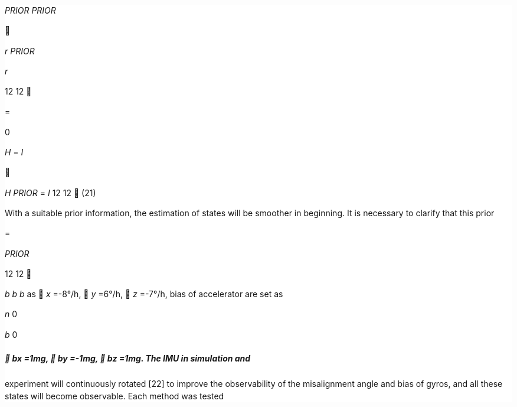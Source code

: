 _PRIOR_ _PRIOR_







_r_ _PRIOR_



_r_



12 12 



=



0



_H_ = _I_







_H_ _PRIOR_ = _I_ 12 12  (21)


With a suitable prior information, the estimation of states will
be smoother in beginning. It is necessary to clarify that this prior



=



_PRIOR_



12 12 



_b_ _b_ _b_
as  _x_ =-8°/h,  _y_ =6°/h,  _z_ =-7°/h, bias of accelerator are set as



_n_ 0


_b_ 0


#####  bx =1mg,  by =-1mg,  bz =1mg. The IMU in simulation and

experiment will continuously rotated [22] to improve the
observability of the misalignment angle and bias of gyros, and
all these states will become observable. Each method was tested
